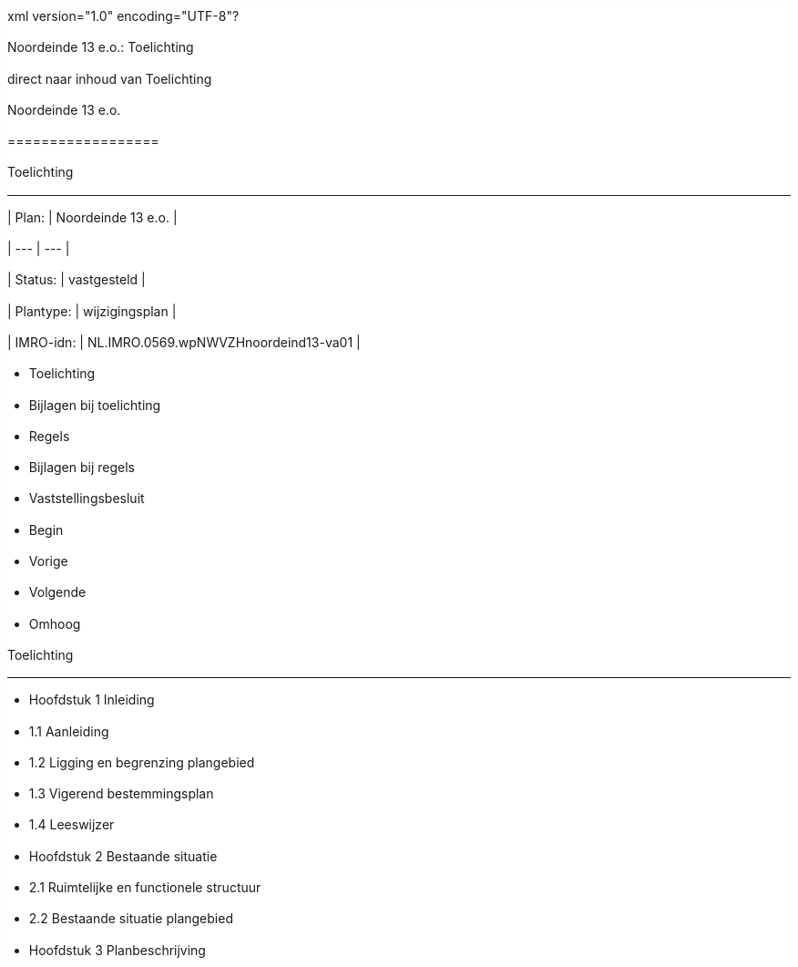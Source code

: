 xml version\="1\.0" encoding\="UTF\-8"?

Noordeinde 13 e.o.: Toelichting

direct naar inhoud van Toelichting

Noordeinde 13 e.o.

==================

Toelichting

-----------

| Plan: | Noordeinde 13 e.o. |

| --- | --- |

| Status: | vastgesteld |

| Plantype: | wijzigingsplan |

| IMRO\-idn: | NL.IMRO.0569\.wpNWVZHnoordeind13\-va01 |

* Toelichting

* Bijlagen bij toelichting

* Regels

* Bijlagen bij regels

* Vaststellingsbesluit

* Begin

* Vorige

* Volgende

* Omhoog

Toelichting

-----------

* Hoofdstuk 1 Inleiding

+ 1\.1 Aanleiding

+ 1\.2 Ligging en begrenzing plangebied

+ 1\.3 Vigerend bestemmingsplan

+ 1\.4 Leeswijzer

* Hoofdstuk 2 Bestaande situatie

+ 2\.1 Ruimtelijke en functionele structuur

+ 2\.2 Bestaande situatie plangebied

* Hoofdstuk 3 Planbeschrijving
